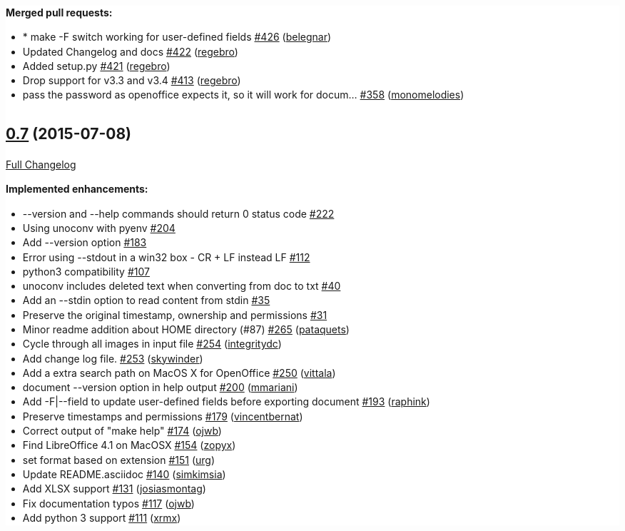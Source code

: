 **Merged pull requests:**

- \* make -F switch working for user-defined fields [\#426](https://github.com/unoconv/unoconv/pull/426) ([belegnar](https://github.com/belegnar))
- Updated Changelog and docs [\#422](https://github.com/unoconv/unoconv/pull/422) ([regebro](https://github.com/regebro))
- Added setup.py [\#421](https://github.com/unoconv/unoconv/pull/421) ([regebro](https://github.com/regebro))
- Drop support for v3.3 and v3.4 [\#413](https://github.com/unoconv/unoconv/pull/413) ([regebro](https://github.com/regebro))
- pass the password as openoffice expects it, so it will work for docum… [\#358](https://github.com/unoconv/unoconv/pull/358) ([monomelodies](https://github.com/monomelodies))

## [0.7](https://github.com/Unoconv/Unoconv/tree/0.7) (2015-07-08)
[Full Changelog](https://github.com/Unoconv/Unoconv/compare/0.6...0.7)

**Implemented enhancements:**

- --version and --help commands should return 0 status code [\#222](https://github.com/unoconv/unoconv/issues/222)
- Using unoconv with pyenv [\#204](https://github.com/unoconv/unoconv/issues/204)
- Add --version option [\#183](https://github.com/unoconv/unoconv/issues/183)
- Error using --stdout in a win32 box - CR + LF instead LF [\#112](https://github.com/unoconv/unoconv/issues/112)
- python3 compatibility [\#107](https://github.com/unoconv/unoconv/issues/107)
- unoconv includes deleted text when converting from doc to txt [\#40](https://github.com/unoconv/unoconv/issues/40)
- Add an --stdin option to read content from stdin [\#35](https://github.com/unoconv/unoconv/issues/35)
- Preserve the original timestamp, ownership and permissions [\#31](https://github.com/unoconv/unoconv/issues/31)
- Minor readme addition about HOME directory \(\#87\) [\#265](https://github.com/unoconv/unoconv/pull/265) ([pataquets](https://github.com/pataquets))
- Cycle through all images in input file [\#254](https://github.com/unoconv/unoconv/pull/254) ([integritydc](https://github.com/integritydc))
- Add change log file. [\#253](https://github.com/unoconv/unoconv/pull/253) ([skywinder](https://github.com/skywinder))
- Add a extra search path on MacOS X for OpenOffice [\#250](https://github.com/unoconv/unoconv/pull/250) ([vittala](https://github.com/vittala))
- document --version option in help output [\#200](https://github.com/unoconv/unoconv/pull/200) ([mmariani](https://github.com/mmariani))
- Add -F|--field to update user-defined fields before exporting document [\#193](https://github.com/unoconv/unoconv/pull/193) ([raphink](https://github.com/raphink))
- Preserve timestamps and permissions [\#179](https://github.com/unoconv/unoconv/pull/179) ([vincentbernat](https://github.com/vincentbernat))
- Correct output of "make help" [\#174](https://github.com/unoconv/unoconv/pull/174) ([ojwb](https://github.com/ojwb))
- Find LibreOffice 4.1 on MacOSX [\#154](https://github.com/unoconv/unoconv/pull/154) ([zopyx](https://github.com/zopyx))
- set format based on extension [\#151](https://github.com/unoconv/unoconv/pull/151) ([urg](https://github.com/urg))
- Update README.asciidoc [\#140](https://github.com/unoconv/unoconv/pull/140) ([simkimsia](https://github.com/simkimsia))
- Add XLSX support [\#131](https://github.com/unoconv/unoconv/pull/131) ([josiasmontag](https://github.com/josiasmontag))
- Fix documentation typos [\#117](https://github.com/unoconv/unoconv/pull/117) ([ojwb](https://github.com/ojwb))
- Add python 3 support [\#111](https://github.com/unoconv/unoconv/pull/111) ([xrmx](https://github.com/xrmx))
